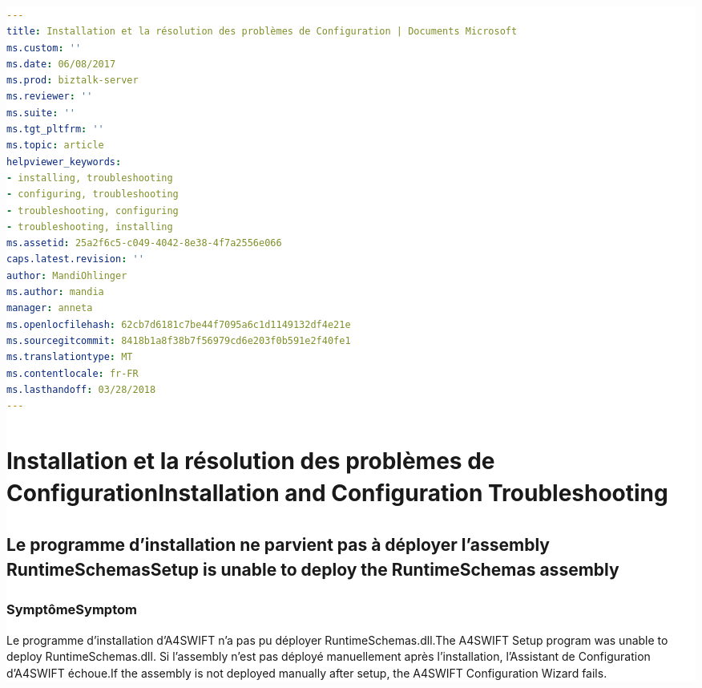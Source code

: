 ```yaml
---
title: Installation et la résolution des problèmes de Configuration | Documents Microsoft
ms.custom: ''
ms.date: 06/08/2017
ms.prod: biztalk-server
ms.reviewer: ''
ms.suite: ''
ms.tgt_pltfrm: ''
ms.topic: article
helpviewer_keywords:
- installing, troubleshooting
- configuring, troubleshooting
- troubleshooting, configuring
- troubleshooting, installing
ms.assetid: 25a2f6c5-c049-4042-8e38-4f7a2556e066
caps.latest.revision: ''
author: MandiOhlinger
ms.author: mandia
manager: anneta
ms.openlocfilehash: 62cb7d6181c7be44f7095a6c1d1149132df4e21e
ms.sourcegitcommit: 8418b1a8f38b7f56979cd6e203f0b591e2f40fe1
ms.translationtype: MT
ms.contentlocale: fr-FR
ms.lasthandoff: 03/28/2018
---
```

# <a name="installation-and-configuration-troubleshooting"></a><span data-ttu-id="84ada-102">Installation et la résolution des problèmes de Configuration</span><span class="sxs-lookup"><span data-stu-id="84ada-102">Installation and Configuration Troubleshooting</span></span>
## <a name="setup-is-unable-to-deploy-the-runtimeschemas-assembly"></a><span data-ttu-id="84ada-103">Le programme d’installation ne parvient pas à déployer l’assembly RuntimeSchemas</span><span class="sxs-lookup"><span data-stu-id="84ada-103">Setup is unable to deploy the RuntimeSchemas assembly</span></span>  
  
### <a name="symptom"></a><span data-ttu-id="84ada-104">Symptôme</span><span class="sxs-lookup"><span data-stu-id="84ada-104">Symptom</span></span>  
 <span data-ttu-id="84ada-105">Le programme d’installation d’A4SWIFT n’a pas pu déployer RuntimeSchemas.dll.</span><span class="sxs-lookup"><span data-stu-id="84ada-105">The A4SWIFT Setup program was unable to deploy RuntimeSchemas.dll.</span></span> <span data-ttu-id="84ada-106">Si l’assembly n’est pas déployé manuellement après l’installation, l’Assistant de Configuration d’A4SWIFT échoue.</span><span class="sxs-lookup"><span data-stu-id="84ada-106">If the assembly is not deployed manually after setup, the A4SWIFT Configuration Wizard fails.</span></span>  
  